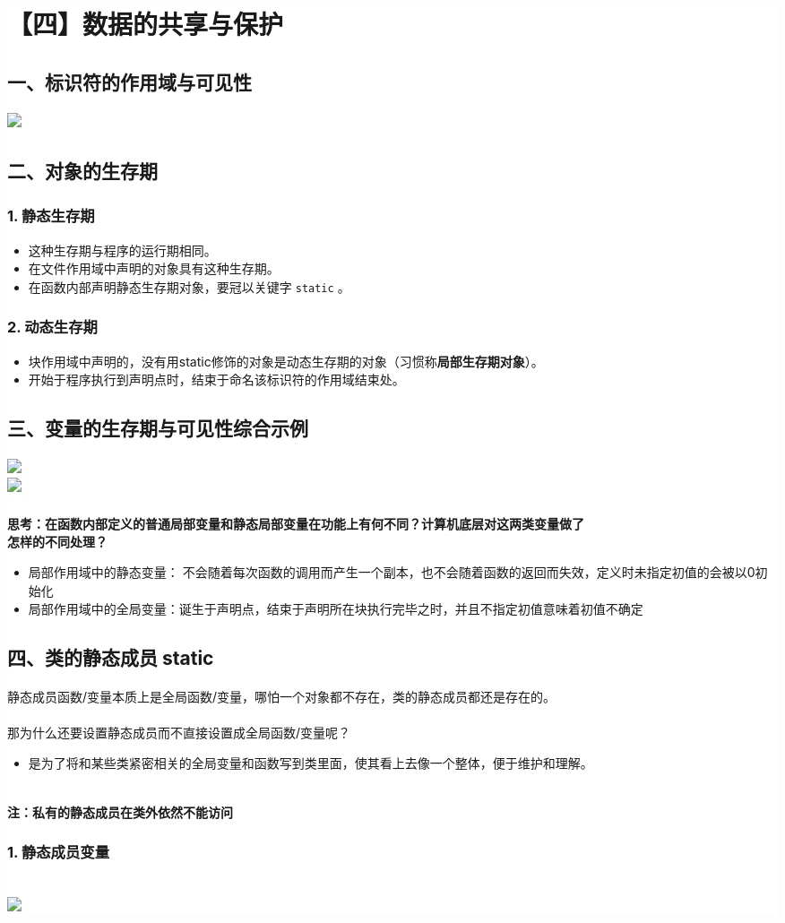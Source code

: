 # 【四】数据的共享与保护


## 一、标识符的作用域与可见性

![](https://cdn.nlark.com/yuque/0/2020/png/1237282/1586153061194-8e1cba8c-fdcd-414c-9a35-5dbb4171344d.png#align=left&display=inline&height=487&originHeight=487&originWidth=531&size=0&status=done&style=none&width=531)<br />

<a name="a92f868d"></a>
## 二、对象的生存期



### 1. 静态生存期


- 这种生存期与程序的运行期相同。
- 在文件作用域中声明的对象具有这种生存期。
- 在函数内部声明静态生存期对象，要冠以关键字 `static` 。



### 2. 动态生存期


- 块作用域中声明的，没有用static修饰的对象是动态生存期的对象（习惯称**局部生存期对象**）。
- 开始于程序执行到声明点时，结束于命名该标识符的作用域结束处。



## 三、变量的生存期与可见性综合示例

![](https://cdn.nlark.com/yuque/0/2020/png/1237282/1586153061215-6fdde052-29b5-4409-820f-a60aaf1e568b.png#align=left&display=inline&height=690&originHeight=690&originWidth=537&size=0&status=done&style=none&width=537)<br />![](https://cdn.nlark.com/yuque/0/2020/png/1237282/1586153061247-5c1ccd9f-4537-474c-a03f-fae1f94fdd94.png#align=left&display=inline&height=259&originHeight=259&originWidth=405&size=0&status=done&style=none&width=405)<br />
<br />**思考：在函数内部定义的普通局部变量和静态局部变量在功能上有何不同？计算机底层对这两类变量做了<br />怎样的不同处理？**<br />

- 局部作用域中的静态变量： 不会随着每次函数的调用而产生一个副本，也不会随着函数的返回而失效，定义时未指定初值的会被以0初始化
- 局部作用域中的全局变量：诞生于声明点，结束于声明所在块执行完毕之时，并且不指定初值意味着初值不确定



## 四、类的静态成员 static

静态成员函数/变量本质上是全局函数/变量，哪怕一个对象都不存在，类的静态成员都还是存在的。<br />
<br />那为什么还要设置静态成员而不直接设置成全局函数/变量呢？<br />

- 是为了将和某些类紧密相关的全局变量和函数写到类里面，使其看上去像一个整体，便于维护和理解。


<br />**注：私有的静态成员在类外依然不能访问**<br />


### 1. 静态成员变量

<br />![](https://cdn.nlark.com/yuque/0/2020/png/1237282/1586153061207-ee6f0484-e991-4d53-af23-685b0bd49de5.png#align=left&display=inline&height=96&originHeight=96&originWidth=567&size=0&status=done&style=none&width=567)<br />
